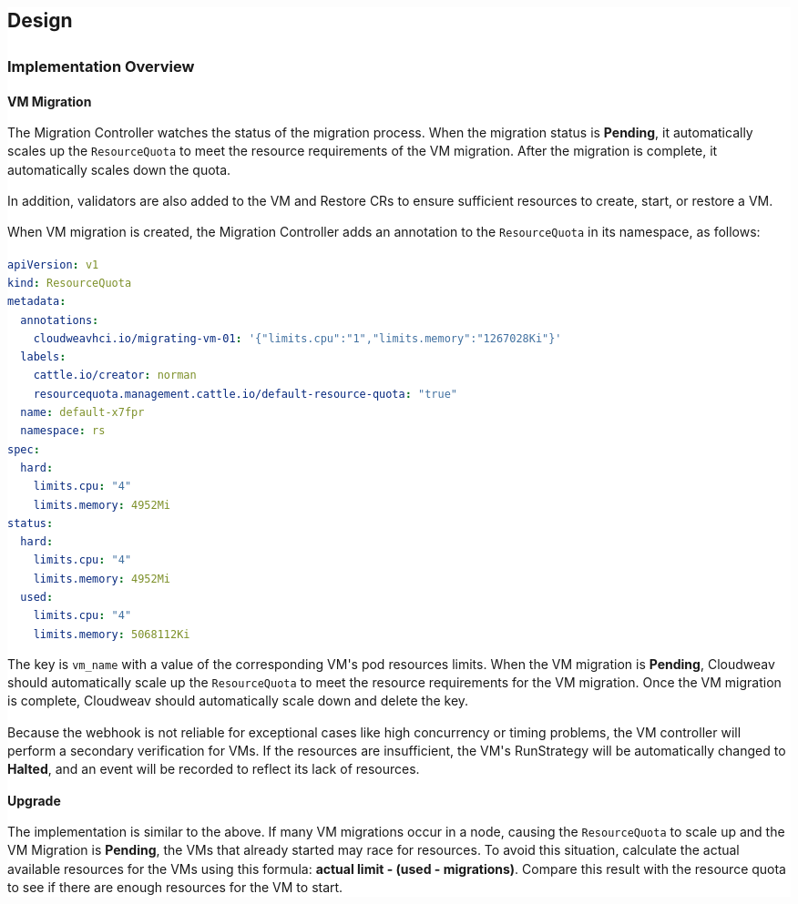## Design

### Implementation Overview

**VM Migration**

The Migration Controller watches the status of the migration process. When the migration status is **Pending**, it automatically scales up the `ResourceQuota` to meet the resource requirements of the VM migration. After the migration is complete, it automatically scales down the quota.

In addition, validators are also added to the VM and Restore CRs to ensure sufficient resources to create, start, or restore a VM.

When VM migration is created, the Migration Controller adds an annotation to the `ResourceQuota` in its namespace, as follows:

```yaml
apiVersion: v1
kind: ResourceQuota
metadata:
  annotations:
    cloudweavhci.io/migrating-vm-01: '{"limits.cpu":"1","limits.memory":"1267028Ki"}'
  labels:
    cattle.io/creator: norman
    resourcequota.management.cattle.io/default-resource-quota: "true"
  name: default-x7fpr
  namespace: rs
spec:
  hard:
    limits.cpu: "4"
    limits.memory: 4952Mi
status:
  hard:
    limits.cpu: "4"
    limits.memory: 4952Mi
  used:
    limits.cpu: "4"
    limits.memory: 5068112Ki
```

The key is `vm_name` with a value of the corresponding VM's pod resources limits. When the VM migration is **Pending**, Cloudweav should automatically scale up the `ResourceQuota` to meet the resource requirements for the VM migration. Once the VM migration is complete, Cloudweav should automatically scale down and delete the key.

Because the webhook is not reliable for exceptional cases like high concurrency or timing problems, the VM controller will perform a secondary verification for VMs. If the resources are insufficient, the VM's RunStrategy will be automatically changed to **Halted**, and an event will be recorded to reflect its lack of resources.

**Upgrade**

The implementation is similar to the above. If many VM migrations occur in a node, causing the `ResourceQuota` to scale up and the VM Migration is **Pending**, the VMs that already started may race for resources. To avoid this situation, calculate the actual available resources for the VMs using this formula: **actual limit - (used - migrations)**. Compare this result with the resource quota to see if there are enough resources for the VM to start.
